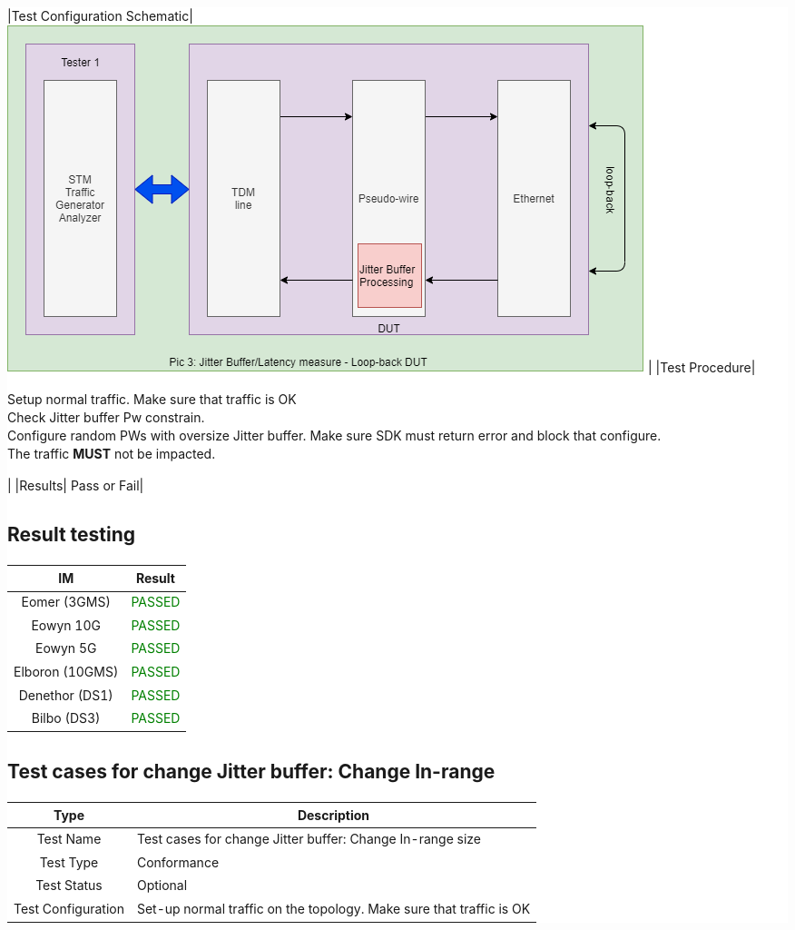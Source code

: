 |Test Configuration Schematic| ![Loop-back DUT](latency_lp_DUT.png) |
|Test Procedure|<p>Setup normal traffic. Make sure that traffic is OK<br>Check Jitter buffer Pw constrain.<br> Configure random PWs with oversize Jitter buffer. Make sure SDK must return error and block that configure.<br> The traffic **MUST** not be impacted.</p>|
|Results| Pass or Fail|

## Result testing

| IM| Result |
|:----------:|----------|
|Eomer (3GMS)   |<span style="color:green">PASSED|
|Eowyn 10G      |<span style="color:green">PASSED|
|Eowyn 5G       |<span style="color:green">PASSED|
|Elboron (10GMS)|<span style="color:green">PASSED|
|Denethor (DS1) |<span style="color:green">PASSED|
|Bilbo  (DS3)   |<span style="color:green">PASSED|

## Test cases for change Jitter buffer: Change In-range

| Type| Description |
|:----------:|----------|
|Test Name |Test cases for change Jitter buffer: Change In-range size |
|Test Type |Conformance |
|Test Status |Optional|
|Test Configuration| Set-up normal traffic on the topology. Make sure that traffic is OK|